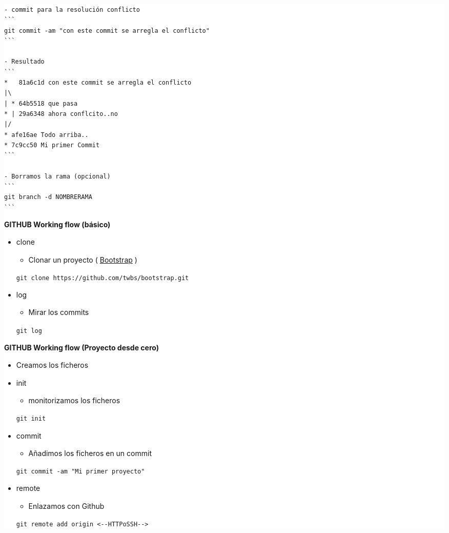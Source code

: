     - commit para la resolución conflicto
    ```
    git commit -am "con este commit se arregla el conflicto"
    ```

    - Resultado
    ```
    *   81a6c1d con este commit se arregla el conflicto
    |\  
    | * 64b5518 que pasa
    * | 29a6348 ahora conflcito..no
    |/  
    * afe16ae Todo arriba..
    * 7c9cc50 Mi primer Commit
    ```

    - Borramos la rama (opcional)
    ```
    git branch -d NOMBRERAMA
    ```


**GITHUB Working flow (básico)**
  - clone
    - Clonar un proyecto ( [Bootstrap](https://github.com/twbs/bootstrap) )
    ```
    git clone https://github.com/twbs/bootstrap.git
    ```

  - log
    - Mirar los commits
    ```
    git log
    ```    


**GITHUB Working flow (Proyecto desde cero)**

  - Creamos los ficheros

  - init
    - monitorizamos los ficheros
    ```
    git init
    ```

  - commit
    - Añadimos los ficheros en un commit
    ```
    git commit -am "Mi primer proyecto"
    ```

  - remote
    - Enlazamos con Github
    ```
    git remote add origin <--HTTPoSSH-->
    ```
